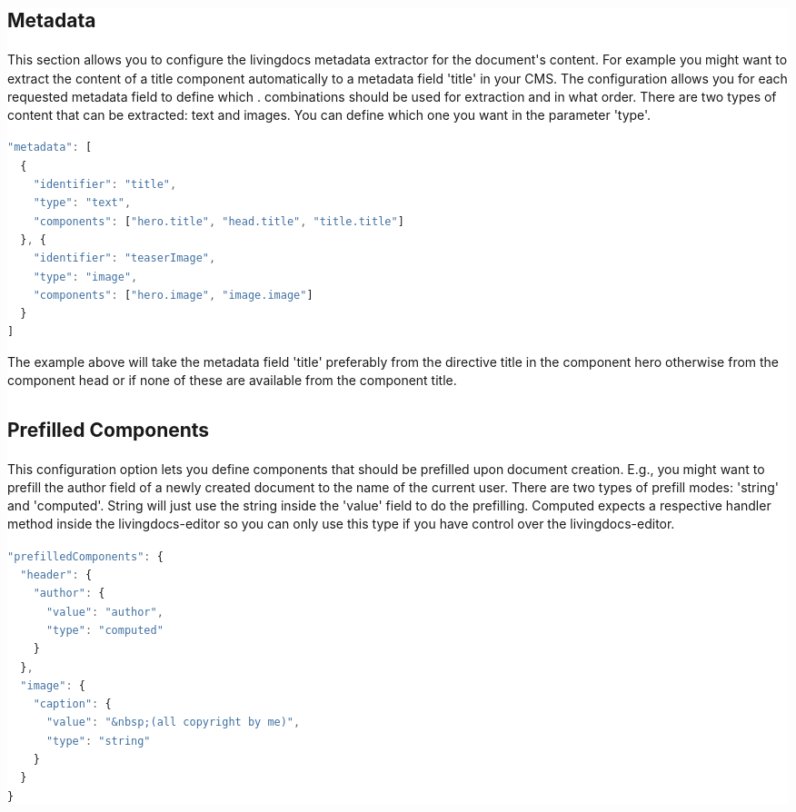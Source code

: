 ## Metadata

This section allows you to configure the livingdocs metadata extractor for the document's content. For example you might want to extract the content of a title component automatically to a metadata field 'title' in your CMS.
The configuration allows you for each requested metadata field to define which <component>.<directive> combinations should be used for extraction and in what order.
There are two types of content that can be extracted: text and images. You can define which one you want in the parameter 'type'.

```javascript
"metadata": [
  {
    "identifier": "title",
    "type": "text",
    "components": ["hero.title", "head.title", "title.title"]
  }, {
    "identifier": "teaserImage",
    "type": "image",
    "components": ["hero.image", "image.image"]
  }
]
```

The example above will take the metadata field 'title' preferably from the directive title in the component hero otherwise from the component head or if none of these are available from the component title.

## Prefilled Components

This configuration option lets you define components that should be prefilled upon document creation. E.g., you might want to prefill the author field of a newly created document to the name of the current user.
There are two types of prefill modes: 'string' and 'computed'. String will just use the string inside the 'value' field to do the prefilling. Computed expects a respective handler method inside the livingdocs-editor so you can only use this type if you have control over the livingdocs-editor. 

```javascript
"prefilledComponents": {
  "header": {
    "author": {
      "value": "author",
      "type": "computed"
    }
  },
  "image": {
    "caption": {
      "value": "&nbsp;(all copyright by me)",
      "type": "string"
    }
  }
}
```
